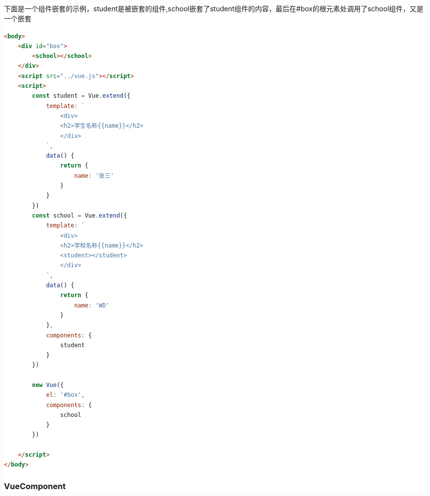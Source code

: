 下面是一个组件嵌套的示例，student是被嵌套的组件,school嵌套了student组件的内容，最后在#box的根元素处调用了school组件，又是一个嵌套

```html
<body>
    <div id="box">
        <school></school>
    </div>
    <script src="../vue.js"></script>
    <script>
        const student = Vue.extend({
            template: `
                <div>
                <h2>学生名称{{name}}</h2>
                </div>
            `,
            data() {
                return {
                    name: '张三'
                }
            }
        })
        const school = Vue.extend({
            template: `
                <div>
                <h2>学校名称{{name}}</h2>
                <student></student>
                </div>
            `,
            data() {
                return {
                    name: 'WD'
                }
            },
            components: {
                student
            }
        })

        new Vue({
            el: '#box',
            components: {
                school
            }
        })

    </script>
</body>
```



### VueComponent
